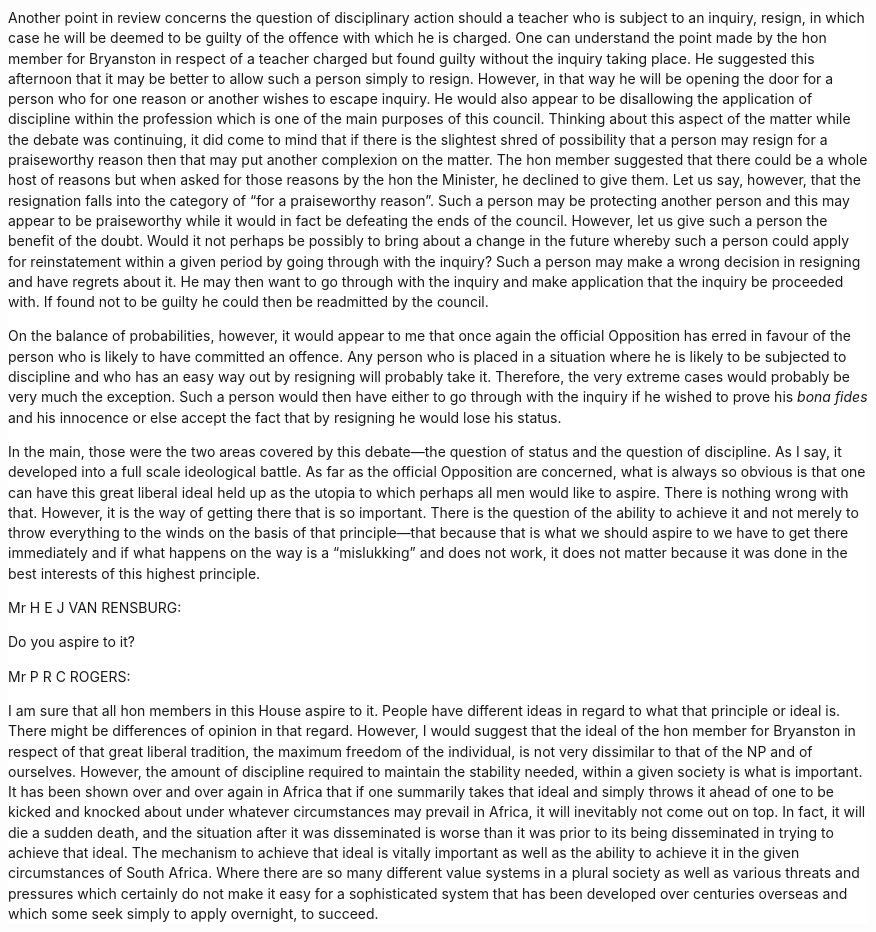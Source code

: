 <p>Another point in review concerns the question of disciplinary action should a teacher who is subject to an inquiry, resign, in which case he will be deemed to be guilty of the offence with which he is charged. One can understand the point made by the hon member for Bryanston in respect of a teacher charged but found guilty without the inquiry taking place. He suggested this afternoon that it may be better to allow such a person simply to resign. However, in that <span class="col_1069-1070" refersTo="page_0565"/>way he will be opening the door for a person who for one reason or another wishes to escape inquiry. He would also appear to be disallowing the application of discipline within the profession which is one of the main purposes of this council. Thinking about this aspect of the matter while the debate was continuing, it did come to mind that if there is the slightest shred of possibility that a person may resign for a praiseworthy reason then that may put another complexion on the matter. The hon member suggested that there could be a whole host of reasons but when asked for those reasons by the hon the Minister, he declined to give them. Let us say, however, that the resignation falls into the category of &#x201C;for a praiseworthy reason&#x201D;. Such a person may be protecting another person and this may appear to be praiseworthy while it would in fact be defeating the ends of the council. However, let us give such a person the benefit of the doubt. Would it not perhaps be possibly to bring about a change in the future whereby such a person could apply for reinstatement within a given period by going through with the inquiry? Such a person may make a wrong decision in resigning and have regrets about it. He may then want to go through with the inquiry and make application that the inquiry be proceeded with. If found not to be guilty he could then be readmitted by the council.</p>

<p>On the balance of probabilities, however, it would appear to me that once again the official Opposition has erred in favour of the person who is likely to have committed an offence. Any person who is placed in a situation where he is likely to be subjected to discipline and who has an easy way out by resigning will probably take it. Therefore, the very extreme cases would probably be very much the exception. Such a person would then have either to go through with the inquiry if he wished to prove his <i>bona fides</i> and his innocence or else accept the fact that by resigning he would lose his status.</p>

<p>In the main, those were the two areas covered by this debate&#x2014;the question of status and the question of discipline. As I say, it developed into a full scale ideological battle. As far as the official Opposition are concerned, what is always so obvious is that one can have this great liberal ideal held up as the utopia to which perhaps all men would like to aspire. There is nothing wrong with that. However, it is the way of getting there that is so important. There is the question of the ability to achieve it and not merely to throw everything to the winds on the basis of that principle&#x2014;that because that is what we should aspire to we have to get there immediately and if what happens on the way is a &#x201C;mislukking&#x201D; and does not work, it does not matter because it was done in the best interests of this highest principle.</p>

</speech>

<speech by="#van_rensburg">

<from>Mr <person refersTo="hansard_za">H E J VAN RENSBURG</person>:</from>

<p>Do you aspire to it?</p>

</speech>

<speech by="#rogers">

<from>Mr <person refersTo="hansard_za">P R C ROGERS</person>:</from>

<p>I am sure that all hon members in this House aspire to it. People have different ideas in regard to what that principle or ideal is. There might be differences of opinion in that regard. However, I would suggest that the ideal of the hon member for Bryanston in respect of that great liberal tradition, the maximum freedom of the individual, is not very dissimilar to that of the NP and of ourselves. However, the amount of discipline required to maintain the stability needed, within a given society is what is important. It has been shown over and over again in Africa that if one summarily takes that ideal and simply throws it ahead of one to be kicked and knocked about under whatever circumstances may prevail in Africa, it will inevitably not come out on top. In fact, it will die a sudden death, and the situation after it was disseminated is worse than it was prior to its being disseminated in trying to achieve that ideal. The mechanism to achieve that ideal is vitally important as well as the ability to achieve it in the given circumstances of South Africa. Where there are so many different value systems in a plural society as well as various threats and pressures which certainly do not make it easy for a sophisticated system that has been developed over centuries overseas and which some seek simply to apply overnight, to succeed.</p>

